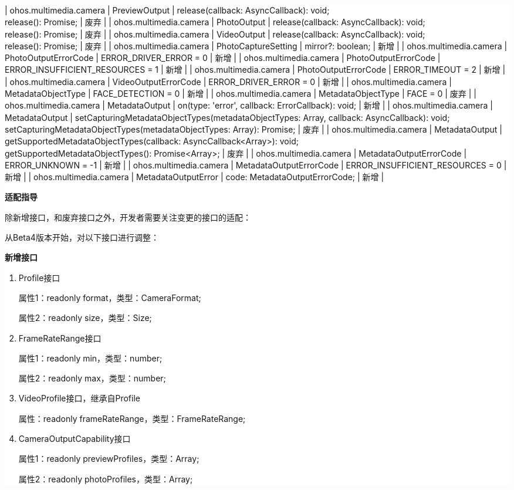 | ohos.multimedia.camera | PreviewOutput           | release(callback: AsyncCallback<void>): void;<br/>release(): Promise<void>; | 废弃     |
| ohos.multimedia.camera | PhotoOutput             | release(callback: AsyncCallback<void>): void;<br/>release(): Promise<void>; | 废弃     |
| ohos.multimedia.camera | VideoOutput             | release(callback: AsyncCallback<void>): void;<br/>release(): Promise<void>; | 废弃     |
| ohos.multimedia.camera | PhotoCaptureSetting     | mirror?: boolean;                                            | 新增     |
| ohos.multimedia.camera | PhotoOutputErrorCode    | ERROR_DRIVER_ERROR = 0                                       | 新增     |
| ohos.multimedia.camera | PhotoOutputErrorCode    | ERROR_INSUFFICIENT_RESOURCES = 1                             | 新增     |
| ohos.multimedia.camera | PhotoOutputErrorCode    | ERROR_TIMEOUT = 2                                            | 新增     |
| ohos.multimedia.camera | VideoOutputErrorCode    | ERROR_DRIVER_ERROR = 0                                       | 新增     |
| ohos.multimedia.camera | MetadataObjectType      | FACE_DETECTION = 0                                           | 新增     |
| ohos.multimedia.camera | MetadataObjectType      | FACE = 0                                                 | 废弃     |
| ohos.multimedia.camera | MetadataOutput          | on(type: 'error', callback: ErrorCallback<MetadataOutputError>): void; | 新增     |
| ohos.multimedia.camera | MetadataOutput      | setCapturingMetadataObjectTypes(metadataObjectTypes: Array<MetadataObjectType>, callback: AsyncCallback<void>): void;<br/>setCapturingMetadataObjectTypes(metadataObjectTypes: Array<MetadataObjectType>): Promise<void>;    | 废弃     |
| ohos.multimedia.camera | MetadataOutput      | getSupportedMetadataObjectTypes(callback: AsyncCallback<Array<MetadataObjectType>>): void;<br/>getSupportedMetadataObjectTypes(): Promise<Array<MetadataObjectType>>;    | 废弃     |
| ohos.multimedia.camera | MetadataOutputErrorCode | ERROR_UNKNOWN = -1                                           | 新增     |
| ohos.multimedia.camera | MetadataOutputErrorCode | ERROR_INSUFFICIENT_RESOURCES = 0                             | 新增     |
| ohos.multimedia.camera | MetadataOutputError     | code: MetadataOutputErrorCode;                              | 新增     |

**适配指导**

除新增接口，和废弃接口之外，开发者需要关注变更的接口的适配：

从Beta4版本开始，对以下接口进行调整：

**新增接口**

1. Profile接口

   属性1：readonly format，类型：CameraFormat;

   属性2：readonly size，类型：Size;

2. FrameRateRange接口

   属性1：readonly min，类型：number;

   属性2：readonly max，类型：number;

3. VideoProfile接口，继承自Profile

   属性：readonly frameRateRange，类型：FrameRateRange;

4. CameraOutputCapability接口

   属性1：readonly previewProfiles，类型：Array<Profile>;

   属性2：readonly photoProfiles，类型：Array<Profile>;
